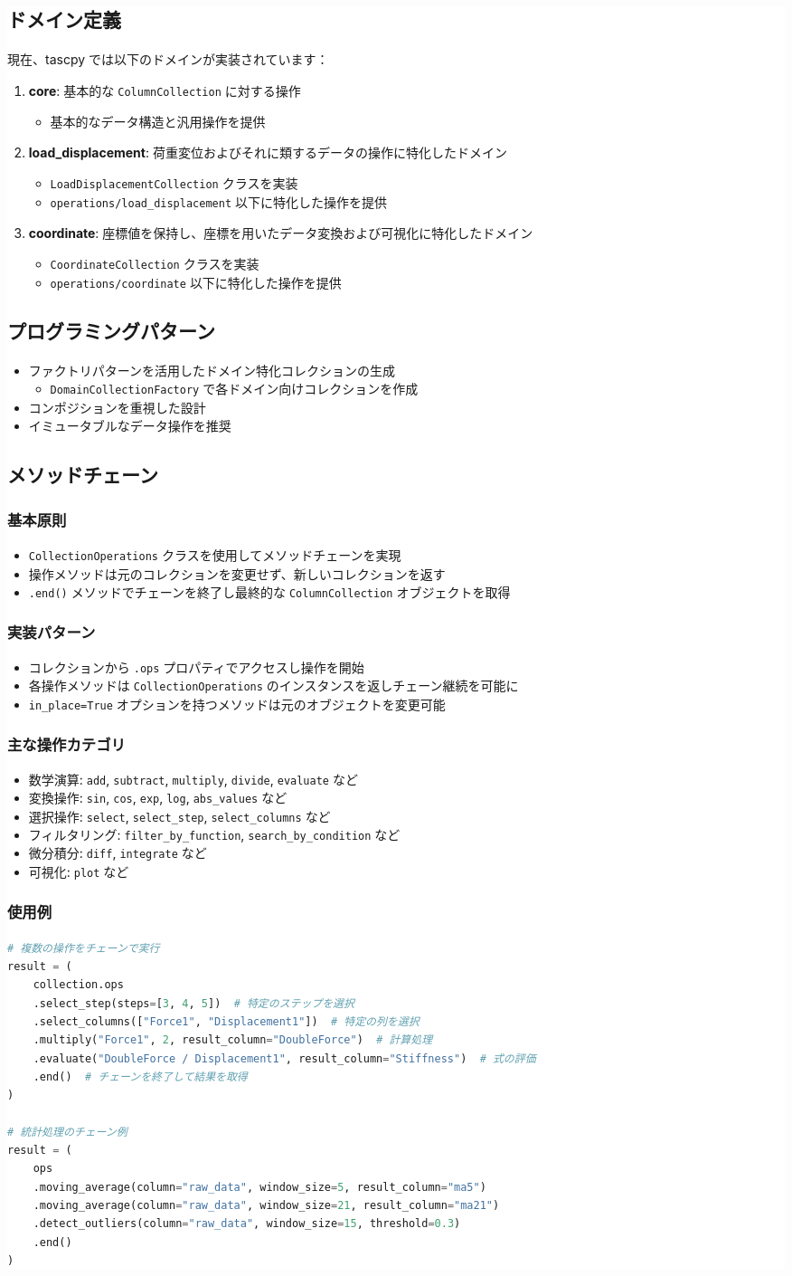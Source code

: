 ## ドメイン定義
現在、tascpy では以下のドメインが実装されています：

1. **core**: 基本的な `ColumnCollection` に対する操作
   - 基本的なデータ構造と汎用操作を提供

2. **load_displacement**: 荷重変位およびそれに類するデータの操作に特化したドメイン
   - `LoadDisplacementCollection` クラスを実装
   - `operations/load_displacement` 以下に特化した操作を提供

3. **coordinate**: 座標値を保持し、座標を用いたデータ変換および可視化に特化したドメイン
   - `CoordinateCollection` クラスを実装
   - `operations/coordinate` 以下に特化した操作を提供

## プログラミングパターン
- ファクトリパターンを活用したドメイン特化コレクションの生成
  - `DomainCollectionFactory` で各ドメイン向けコレクションを作成
- コンポジションを重視した設計
- イミュータブルなデータ操作を推奨

## メソッドチェーン

### 基本原則
- `CollectionOperations` クラスを使用してメソッドチェーンを実現
- 操作メソッドは元のコレクションを変更せず、新しいコレクションを返す
- `.end()` メソッドでチェーンを終了し最終的な `ColumnCollection` オブジェクトを取得

### 実装パターン
- コレクションから `.ops` プロパティでアクセスし操作を開始
- 各操作メソッドは `CollectionOperations` のインスタンスを返しチェーン継続を可能に
- `in_place=True` オプションを持つメソッドは元のオブジェクトを変更可能

### 主な操作カテゴリ
- 数学演算: `add`, `subtract`, `multiply`, `divide`, `evaluate` など
- 変換操作: `sin`, `cos`, `exp`, `log`, `abs_values` など
- 選択操作: `select`, `select_step`, `select_columns` など
- フィルタリング: `filter_by_function`, `search_by_condition` など
- 微分積分: `diff`, `integrate` など
- 可視化: `plot` など

### 使用例
```python
# 複数の操作をチェーンで実行
result = (
    collection.ops
    .select_step(steps=[3, 4, 5])  # 特定のステップを選択
    .select_columns(["Force1", "Displacement1"])  # 特定の列を選択
    .multiply("Force1", 2, result_column="DoubleForce")  # 計算処理
    .evaluate("DoubleForce / Displacement1", result_column="Stiffness")  # 式の評価
    .end()  # チェーンを終了して結果を取得
)

# 統計処理のチェーン例
result = (
    ops
    .moving_average(column="raw_data", window_size=5, result_column="ma5")
    .moving_average(column="raw_data", window_size=21, result_column="ma21")
    .detect_outliers(column="raw_data", window_size=15, threshold=0.3)
    .end()
)
```
